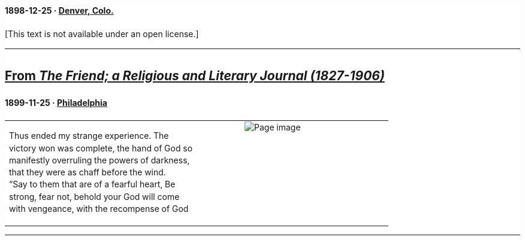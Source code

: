 #### 1898-12-25 &middot; [Denver, Colo.](http://dbpedia.org/resource/Denver)

[This text is not available under an open license.]

---

## [From _The Friend; a Religious and Literary Journal (1827-1906)_](https://archive.org/details/sim_friend-a-religious-and-literary-journal_1899-11-25_73_19/page/n1/mode/1up?view=theater)

#### 1899-11-25 &middot; [Philadelphia](http://dbpedia.org/resource/Philadelphia)

<table style="width: 100%;"><tr><td style="width: 50%">

  
Thus ended my strange experience. The  
victory won was complete, the hand of God so  
manifestly overruling the powers of darkness,  
that they were as chaff before the wind.  
“Say to them that are of a fearful heart, Be  
strong, fear not, behold your God will come  
with vengeance, with the recompense of God 
</td><td style="width: 50%; max-height: 75%; margin: auto; display: block;">
<img alt="Page image" src="https://iiif.archive.org/image/iiif/2/sim_friend-a-religious-and-literary-journal_1899-11-25_73_19%2Fsim_friend-a-religious-and-literary-journal_1899-11-25_73_19_jp2.zip%2Fsim_friend-a-religious-and-literary-journal_1899-11-25_73_19_jp2%2Fsim_friend-a-religious-and-literary-journal_1899-11-25_73_19_0001.jp2/pct:69.96527777777777,39.099216710182766,26.533564814814813,7.441253263707572/600,/0/default.jpg"/>
</td>
</tr></table>

---

